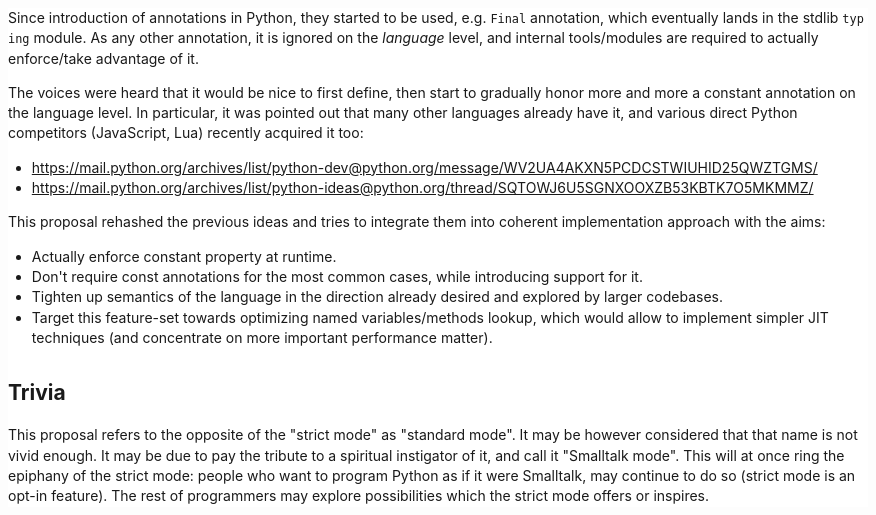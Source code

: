 Since introduction of annotations in Python, they started to be used, e.g. `Final` annotation, which eventually lands in the stdlib `typing` module. As any other annotation, it is ignored on the *language* level, and internal tools/modules are required to actually enforce/take advantage of it.

The voices were heard that it would be nice to first define, then start to gradually honor more and more a constant annotation on the language level. In particular, it was pointed out that many other languages already have it, and various direct Python competitors (JavaScript, Lua) recently acquired it too:

* https://mail.python.org/archives/list/python-dev@python.org/message/WV2UA4AKXN5PCDCSTWIUHID25QWZTGMS/
* https://mail.python.org/archives/list/python-ideas@python.org/thread/SQTOWJ6U5SGNXOOXZB53KBTK7O5MKMMZ/ 

This proposal rehashed the previous ideas and tries to integrate them into coherent implementation approach with the aims:

* Actually enforce constant property at runtime.
* Don't require const annotations for the most common cases, while introducing support for it.
* Tighten up semantics of the language in the direction already desired and explored by larger codebases.
* Target this feature-set towards optimizing named variables/methods lookup, which would allow to implement simpler JIT techniques (and concentrate on more important performance matter).

## Trivia

This proposal refers to the opposite of the "strict mode" as "standard mode". It may be however considered that that name is not vivid enough. It may be due to pay the tribute to a spiritual instigator of it, and call it "Smalltalk mode". This will at once ring the epiphany of the strict mode: people who want to program Python as if it were Smalltalk, may continue to do so (strict mode is an opt-in feature). The rest of programmers may explore possibilities which the strict mode offers or inspires.
